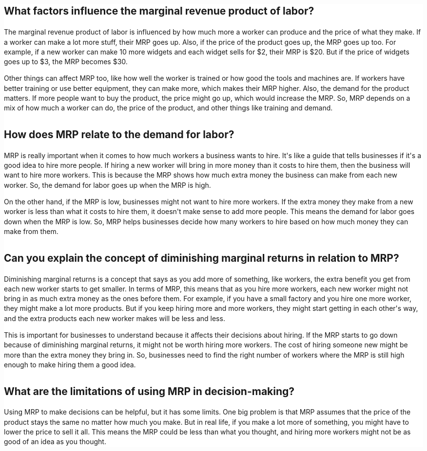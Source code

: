 ## What factors influence the marginal revenue product of labor?

The marginal revenue product of labor is influenced by how much more a worker can produce and the price of what they make. If a worker can make a lot more stuff, their MRP goes up. Also, if the price of the product goes up, the MRP goes up too. For example, if a new worker can make 10 more widgets and each widget sells for $2, their MRP is $20. But if the price of widgets goes up to $3, the MRP becomes $30.

Other things can affect MRP too, like how well the worker is trained or how good the tools and machines are. If workers have better training or use better equipment, they can make more, which makes their MRP higher. Also, the demand for the product matters. If more people want to buy the product, the price might go up, which would increase the MRP. So, MRP depends on a mix of how much a worker can do, the price of the product, and other things like training and demand.

## How does MRP relate to the demand for labor?

MRP is really important when it comes to how much workers a business wants to hire. It's like a guide that tells businesses if it's a good idea to hire more people. If hiring a new worker will bring in more money than it costs to hire them, then the business will want to hire more workers. This is because the MRP shows how much extra money the business can make from each new worker. So, the demand for labor goes up when the MRP is high.

On the other hand, if the MRP is low, businesses might not want to hire more workers. If the extra money they make from a new worker is less than what it costs to hire them, it doesn't make sense to add more people. This means the demand for labor goes down when the MRP is low. So, MRP helps businesses decide how many workers to hire based on how much money they can make from them.

## Can you explain the concept of diminishing marginal returns in relation to MRP?

Diminishing marginal returns is a concept that says as you add more of something, like workers, the extra benefit you get from each new worker starts to get smaller. In terms of MRP, this means that as you hire more workers, each new worker might not bring in as much extra money as the ones before them. For example, if you have a small factory and you hire one more worker, they might make a lot more products. But if you keep hiring more and more workers, they might start getting in each other's way, and the extra products each new worker makes will be less and less.

This is important for businesses to understand because it affects their decisions about hiring. If the MRP starts to go down because of diminishing marginal returns, it might not be worth hiring more workers. The cost of hiring someone new might be more than the extra money they bring in. So, businesses need to find the right number of workers where the MRP is still high enough to make hiring them a good idea.

## What are the limitations of using MRP in decision-making?

Using MRP to make decisions can be helpful, but it has some limits. One big problem is that MRP assumes that the price of the product stays the same no matter how much you make. But in real life, if you make a lot more of something, you might have to lower the price to sell it all. This means the MRP could be less than what you thought, and hiring more workers might not be as good of an idea as you thought.
